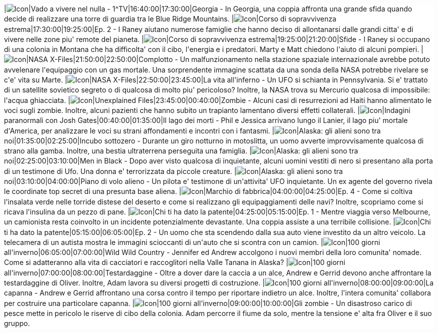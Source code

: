 |![Icon](https://guidatv.sky.it/uuid/intrattenimento_cover_oiOcEGjG-.png)|Vado a vivere nel nulla - 1^TV|16:40:00|17:30:00|Georgia - In Georgia, una coppia affronta una grande sfida quando decide di realizzare una torre di guardia tra le Blue Ridge Mountains.
|![Icon](https://guidatv.sky.it/uuid/intrattenimento_cover_oiOcEGjG-.png)|Corso di sopravvivenza estrema|17:30:00|19:25:00|Ep. 2 - I Raney aiutano numerose famiglie che hanno deciso di allontanarsi dalle grandi citta&#039; e di vivere nelle zone piu&#039; remote del pianeta.
|![Icon](https://guidatv.sky.it/uuid/intrattenimento_cover_oiOcEGjG-.png)|Corso di sopravvivenza estrema|19:25:00|21:20:00|Sfide - I Raney si occupano di una colonia in Montana che ha difficolta&#039; con il cibo, l&#039;energia e i predatori. Marty e Matt chiedono l&#039;aiuto di alcuni pompieri.
|![Icon](https://guidatv.sky.it/uuid/a4f829a5-37c8-44b8-8284-3e38cd890353/cover?md5ChecksumParam=da7dff46e10341748d0047894a016690)|NASA X-Files|21:50:00|22:50:00|Complotto - Un malfunzionamento nella stazione spaziale internazionale avrebbe potuto avvelenare l&#039;equipaggio con un gas mortale. Una sorprendente immagine scattata da una sonda della NASA potrebbe rivelare se c&#039;e&#039; vita su Marte.
|![Icon](https://guidatv.sky.it/uuid/9368e976-e63f-4aba-958d-4d5f16b63753/cover?md5ChecksumParam=ce577da7e49a74fd063b1d5589d8142a)|NASA X-Files|22:50:00|23:45:00|La vita all&#039;inferno - Un UFO si schianta in Pennsylvania. Si e&#039; trattato di un satellite sovietico segreto o di qualcosa di molto piu&#039; pericoloso? Inoltre, la NASA trova su Mercurio qualcosa di impossibile: l&#039;acqua ghiacciata.
|![Icon](https://guidatv.sky.it/uuid/fb058333-d35f-42db-b31f-54c89f0520ac/cover?md5ChecksumParam=257c025150986d4184fe2d542dc68072)|Unexplained Files|23:45:00|00:40:00|Zombie - Alcuni casi di resurrezioni ad Haiti hanno alimentato le voci sugli zombie. Inoltre, alcuni pazienti che hanno subito un trapianto lamentano diversi effetti collaterali.
|![Icon](https://guidatv.sky.it/uuid/a147c4b5-4d10-4a8a-8d0f-2bbcd79317d5/cover?md5ChecksumParam=47e7f3bc15c43cf793bde81ee7b49449)|Indagini paranormali con Josh Gates|00:40:00|01:35:00|Il lago dei morti - Phil e Jessica arrivano lungo il Lanier, il lago piu&#039; mortale d&#039;America, per analizzare le voci su strani affondamenti e incontri con i fantasmi.
|![Icon](https://guidatv.sky.it/uuid/995cf132-1da4-4ec5-a611-eba6a034e4e3/cover?md5ChecksumParam=3d50241355a03b732c588c1d1114481d)|Alaska: gli alieni sono tra noi|01:35:00|02:25:00|Incubo sottozero - Durante un giro notturno in motoslitta, un uomo avverte improvvisamente qualcosa di strano alla gamba. Inoltre, una bestia ultraterrena perseguita una famiglia.
|![Icon](https://guidatv.sky.it/uuid/13812942-1357-4cb2-9e81-bcccdb6ea2ec/cover?md5ChecksumParam=3d50241355a03b732c588c1d1114481d)|Alaska: gli alieni sono tra noi|02:25:00|03:10:00|Men in Black - Dopo aver visto qualcosa di inquietante, alcuni uomini vestiti di nero si presentano alla porta di un testimone di Ufo. Una donna e&#039; terrorizzata da piccole creature.
|![Icon](https://guidatv.sky.it/uuid/ed34fc5c-2799-46d8-b095-0a39c529e20f/cover?md5ChecksumParam=3d50241355a03b732c588c1d1114481d)|Alaska: gli alieni sono tra noi|03:10:00|04:00:00|Piano di volo alieno - Un pilota e&#039; testimone di un&#039;attivita&#039; UFO inquietante. Un ex agente del governo rivela le coordinate top secret di una presunta base aliena.
|![Icon](https://guidatv.sky.it/uuid/intrattenimento_cover_oiOcEGjG-.png)|Marchio di fabbrica|04:00:00|04:25:00|Ep. 4 - Come si coltiva l&#039;insalata verde nelle torride distese del deserto e come si realizzano gli equipaggiamenti delle navi? Inoltre, scopriamo come si ricava l&#039;insulina da un pezzo di pane.
|![Icon](https://guidatv.sky.it/uuid/intrattenimento_cover_oiOcEGjG-.png)|Chi ti ha dato la patente|04:25:00|05:15:00|Ep. 1 - Mentre viaggia verso Melbourne, un camionista resta coinvolto in un incidente potenzialmente devastante. Una coppia assiste a una terribile collisione.
|![Icon](https://guidatv.sky.it/uuid/intrattenimento_cover_oiOcEGjG-.png)|Chi ti ha dato la patente|05:15:00|06:05:00|Ep. 2 - Un uomo che sta scendendo dalla sua auto viene investito da un altro veicolo. La telecamera di un autista mostra le immagini scioccanti di un&#039;auto che si scontra con un camion.
|![Icon](https://guidatv.sky.it/uuid/ec0da878-f438-418f-96df-4b4920206906/cover?md5ChecksumParam=9fc5cfca1402fbc0205b95771e103c36)|100 giorni all&#039;inverno|06:05:00|07:00:00|Wild Wild Country - Jennifer ed Andrew accolgono i nuovi membri della loro comunita&#039; nomade. Come si adatteranno alla vita di cacciatori e raccoglitori nella Valle Tanana in Alaska?
|![Icon](https://guidatv.sky.it/uuid/d8ebd61b-5dc9-4560-81f8-7794b0b51336/cover?md5ChecksumParam=9fc5cfca1402fbc0205b95771e103c36)|100 giorni all&#039;inverno|07:00:00|08:00:00|Testardaggine - Oltre a dover dare la caccia a un alce, Andrew e Gerrid devono anche affrontare la testardaggine di Oliver. Inoltre, Adam lavora su diversi progetti di costruzione.
|![Icon](https://guidatv.sky.it/uuid/67ce196e-f428-494b-b9f0-e742ae86f89c/cover?md5ChecksumParam=9fc5cfca1402fbc0205b95771e103c36)|100 giorni all&#039;inverno|08:00:00|09:00:00|La capanna - Andrew e Gerrid affrontano una corsa contro il tempo per riportare indietro un alce. Inoltre, l&#039;intera comunita&#039; collabora per costruire una particolare capanna.
|![Icon](https://guidatv.sky.it/uuid/df0133d0-6022-42f2-b477-2c1c36c5dfa3/cover?md5ChecksumParam=9fc5cfca1402fbc0205b95771e103c36)|100 giorni all&#039;inverno|09:00:00|10:00:00|Gli zombie - Un disastroso carico di pesce mette in pericolo le riserve di cibo della colonia. Adam percorre il fiume da solo, mentre la tensione e&#039; alta fra Oliver e il suo gruppo.
